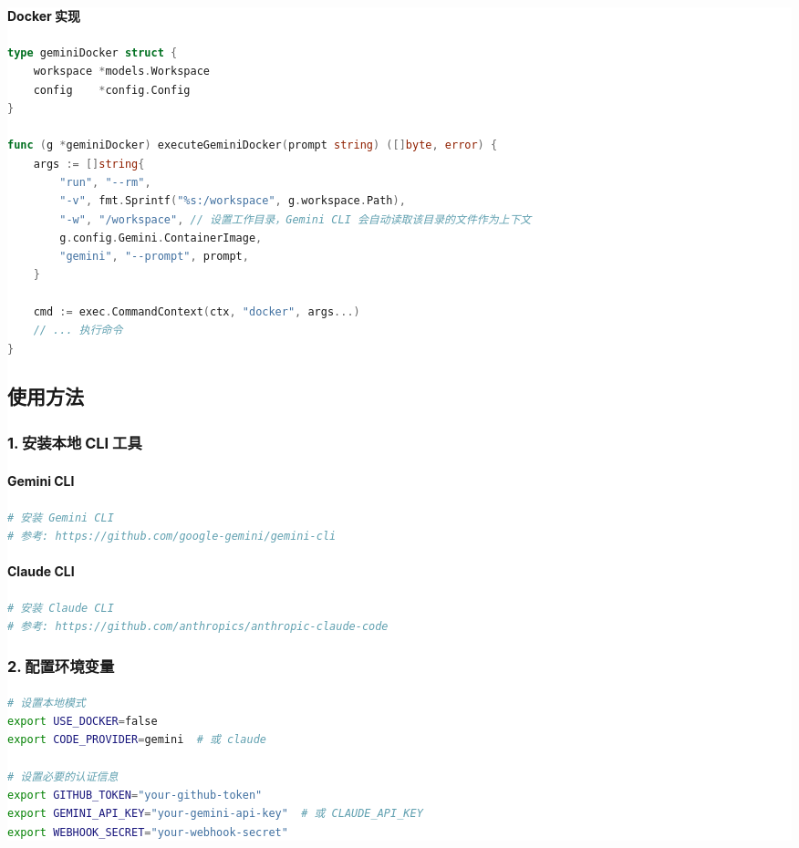 #### Docker 实现

```go
type geminiDocker struct {
    workspace *models.Workspace
    config    *config.Config
}

func (g *geminiDocker) executeGeminiDocker(prompt string) ([]byte, error) {
    args := []string{
        "run", "--rm",
        "-v", fmt.Sprintf("%s:/workspace", g.workspace.Path),
        "-w", "/workspace", // 设置工作目录，Gemini CLI 会自动读取该目录的文件作为上下文
        g.config.Gemini.ContainerImage,
        "gemini", "--prompt", prompt,
    }

    cmd := exec.CommandContext(ctx, "docker", args...)
    // ... 执行命令
}
```

## 使用方法

### 1. 安装本地 CLI 工具

#### Gemini CLI

```bash
# 安装 Gemini CLI
# 参考: https://github.com/google-gemini/gemini-cli
```

#### Claude CLI

```bash
# 安装 Claude CLI
# 参考: https://github.com/anthropics/anthropic-claude-code
```

### 2. 配置环境变量

```bash
# 设置本地模式
export USE_DOCKER=false
export CODE_PROVIDER=gemini  # 或 claude

# 设置必要的认证信息
export GITHUB_TOKEN="your-github-token"
export GEMINI_API_KEY="your-gemini-api-key"  # 或 CLAUDE_API_KEY
export WEBHOOK_SECRET="your-webhook-secret"
```
